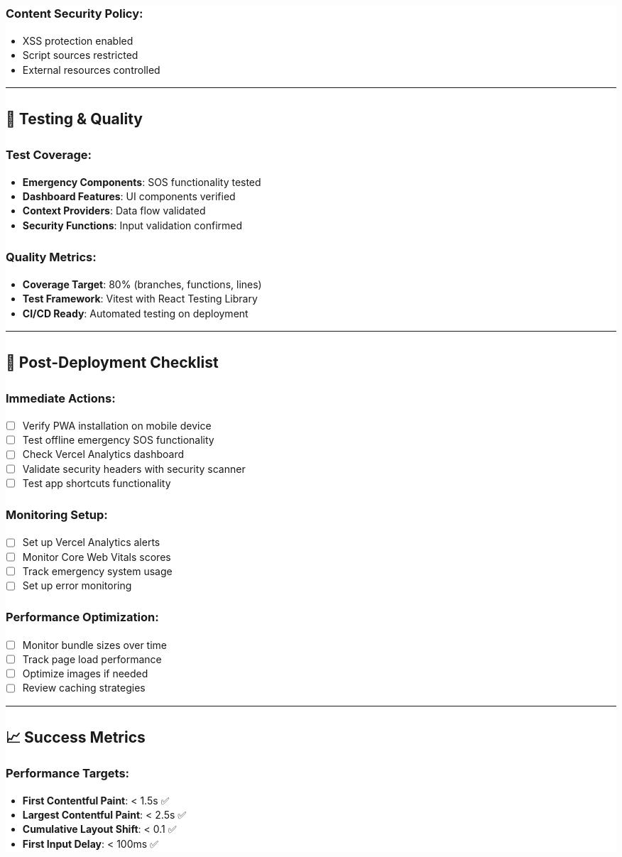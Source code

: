 ### Content Security Policy:
- XSS protection enabled
- Script sources restricted
- External resources controlled

---

## 🧪 Testing & Quality

### Test Coverage:
- **Emergency Components**: SOS functionality tested
- **Dashboard Features**: UI components verified
- **Context Providers**: Data flow validated
- **Security Functions**: Input validation confirmed

### Quality Metrics:
- **Coverage Target**: 80% (branches, functions, lines)
- **Test Framework**: Vitest with React Testing Library
- **CI/CD Ready**: Automated testing on deployment

---

## 🚀 Post-Deployment Checklist

### Immediate Actions:
- [ ] Verify PWA installation on mobile device
- [ ] Test offline emergency SOS functionality
- [ ] Check Vercel Analytics dashboard
- [ ] Validate security headers with security scanner
- [ ] Test app shortcuts functionality

### Monitoring Setup:
- [ ] Set up Vercel Analytics alerts
- [ ] Monitor Core Web Vitals scores
- [ ] Track emergency system usage
- [ ] Set up error monitoring

### Performance Optimization:
- [ ] Monitor bundle sizes over time
- [ ] Track page load performance
- [ ] Optimize images if needed
- [ ] Review caching strategies

---

## 📈 Success Metrics

### Performance Targets:
- **First Contentful Paint**: < 1.5s ✅
- **Largest Contentful Paint**: < 2.5s ✅
- **Cumulative Layout Shift**: < 0.1 ✅
- **First Input Delay**: < 100ms ✅
